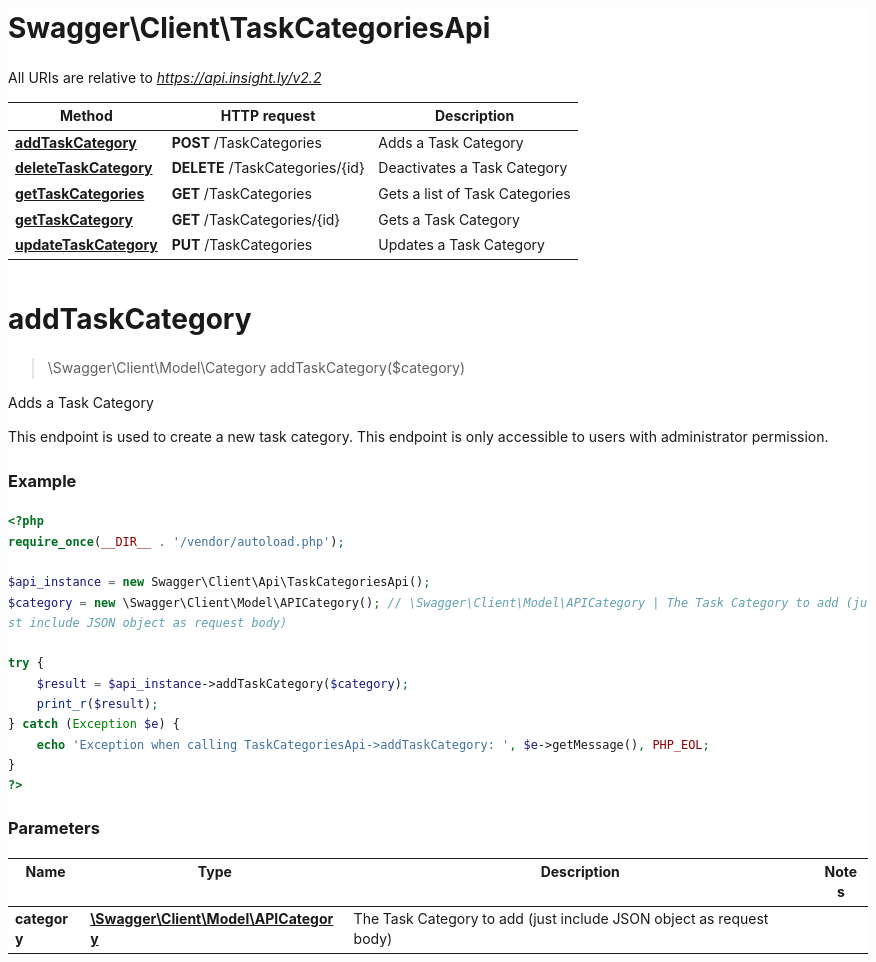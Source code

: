 # Swagger\Client\TaskCategoriesApi

All URIs are relative to *https://api.insight.ly/v2.2*

Method | HTTP request | Description
------------- | ------------- | -------------
[**addTaskCategory**](TaskCategoriesApi.md#addTaskCategory) | **POST** /TaskCategories | Adds a Task Category
[**deleteTaskCategory**](TaskCategoriesApi.md#deleteTaskCategory) | **DELETE** /TaskCategories/{id} | Deactivates a Task Category
[**getTaskCategories**](TaskCategoriesApi.md#getTaskCategories) | **GET** /TaskCategories | Gets a list of Task Categories
[**getTaskCategory**](TaskCategoriesApi.md#getTaskCategory) | **GET** /TaskCategories/{id} | Gets a Task Category
[**updateTaskCategory**](TaskCategoriesApi.md#updateTaskCategory) | **PUT** /TaskCategories | Updates a Task Category


# **addTaskCategory**
> \Swagger\Client\Model\Category addTaskCategory($category)

Adds a Task Category

This endpoint is used to create a new task category. This endpoint is only accessible to users with administrator permission.

### Example
```php
<?php
require_once(__DIR__ . '/vendor/autoload.php');

$api_instance = new Swagger\Client\Api\TaskCategoriesApi();
$category = new \Swagger\Client\Model\APICategory(); // \Swagger\Client\Model\APICategory | The Task Category to add (just include JSON object as request body)

try {
    $result = $api_instance->addTaskCategory($category);
    print_r($result);
} catch (Exception $e) {
    echo 'Exception when calling TaskCategoriesApi->addTaskCategory: ', $e->getMessage(), PHP_EOL;
}
?>
```

### Parameters

Name | Type | Description  | Notes
------------- | ------------- | ------------- | -------------
 **category** | [**\Swagger\Client\Model\APICategory**](../Model/\Swagger\Client\Model\APICategory.md)| The Task Category to add (just include JSON object as request body) |
